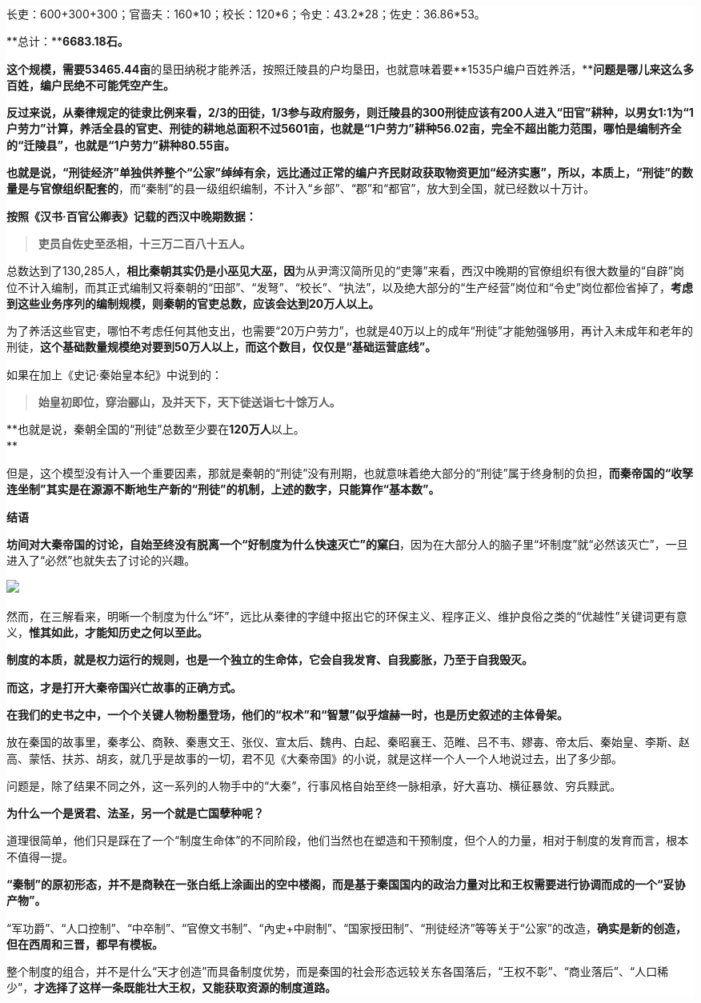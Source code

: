长吏：600+300+300；官啬夫：160\*10；校长：120\*6；令史：43.2\*28；佐史：36.86\*53。

**总计：****6683.18石。**

**这个规模，需要53465.44亩**的垦田纳税才能养活，按照迁陵县的户均垦田，也就意味着要**1535户编户百姓养活，****问题是哪儿来这么多百姓，编户民绝不可能凭空产生。**

**反过来说，****从秦律规定的徒隶比例来看，2/3的田徒，1/3参与政府服务，则迁陵县的300刑徒应该有200人进入“田官”耕种，以男女1:1为“1户劳力”计算，养活全县的官吏、刑徒的耕地总面积不过5601亩，****也就是“1户劳力”耕种56.02亩****，完全不超出能力范围****，****哪怕是编制齐全的“迁陵县”，也就是****“1户劳力”耕种80.55亩。**

**也就是说，“刑徒经济”单独供养整个“公家”绰绰有余，远比通过正常的编户齐民财政获取物资更加“经济实惠”，所以，本质上，“刑徒”的数量是与官僚组织配套的**，而“秦制”的县一级组织编制，不计入“乡部”、“郡”和“都官”，放大到全国，就已经数以十万计。

**按照《汉书·百官公卿表》记载的西汉中晚期数据：**

> **吏员自佐史至丞相，十三万二百八十五人。**

  
总数达到了130,285人，**相比秦朝其实仍是小巫见大巫，因**为从尹湾汉简所见的“吏簿”来看，西汉中晚期的官僚组织有很大数量的“自辟”岗位不计入编制，而其正式编制又将秦朝的“田部”、“发弩”、“校长”、“执法”，以及绝大部分的“生产经营”岗位和“令史”岗位都俭省掉了，**考虑到这些业务序列的编制规模，则秦朝的官吏总数，应该会达到20万人以上。**

为了养活这些官吏，哪怕不考虑任何其他支出，也需要“20万户劳力”，也就是40万以上的成年“刑徒”才能勉强够用，再计入未成年和老年的刑徒，**这个基础数量规模绝对要到50万人以上，而这个数目，仅仅是“基础运营底线”。**  

如果在加上《史记·秦始皇本纪》中说到的：

> **始皇初即位，穿治郦山，及并天下，天下徒送诣七十馀万人。**

**也就是说，秦朝全国的“刑徒”总数至少要在****120万人****以上。  
**  

但是，这个模型没有计入一个重要因素，那就是秦朝的“刑徒”没有刑期，也就意味着绝大部分的“刑徒”属于终身制的负担，**而秦帝国的“收孥连坐制”其实是在源源不断地生产新的“刑徒”的机制，上述的数字，只能算作“基本数”。**  

************结语************  

**坊间对大秦帝国的讨论，自始至终没有脱离一个“好制度为什么快速灭亡”的窠臼**，因为在大部分人的脑子里“坏制度”就“必然该灭亡”，一旦进入了“必然”也就失去了讨论的兴趣。  

![](https://images.weserv.nl/?url=https%3A//mmbiz.qpic.cn/mmbiz_jpg/U8ZIL5DfdwtavKY0l8NreLRvaPJHURsAVQycibR17E9ONUqnAf6bsib700icXm2HpqIXOpRVYMDdBv0fpQuP6SssA/640%3Fwx_fmt%3Djpeg)

然而，在三解看来，明晰一个制度为什么“坏”，远比从秦律的字缝中抠出它的环保主义、程序正义、维护良俗之类的“优越性”关键词更有意义，**惟其如此，才能知历史之何以至此。**  

**制度的本质，就是权力运行的规则，也是一个独立的生命体，它会自我发育、自我膨胀，乃至于自我毁灭。**

**而这，才是打开大秦帝国兴亡故事的正确方式。**

**在我们的史书之中，一个个关键人物粉墨登场，他们的“权术”和“智慧”似乎煊赫一时，也是历史叙述的主体骨架。**

放在秦国的故事里，秦孝公、商鞅、秦惠文王、张仪、宣太后、魏冉、白起、秦昭襄王、范睢、吕不韦、嫪毐、帝太后、秦始皇、李斯、赵高、蒙恬、扶苏、胡亥，就几乎是故事的一切，君不见《大秦帝国》的小说，就是这样一个人一个人地说过去，出了多少部。

问题是，除了结果不同之外，这一系列的人物手中的“大秦”，行事风格自始至终一脉相承，好大喜功、横征暴敛、穷兵黩武。  

**为什么一个是贤君、法圣，另一个就是亡国孽种呢？**

道理很简单，他们只是踩在了一个“制度生命体”的不同阶段，他们当然也在塑造和干预制度，但个人的力量，相对于制度的发育而言，根本不值得一提。  

**“秦制”的原初形态，并不是商鞅在一张白纸上涂画出的空中楼阁，而是基于秦国国内的政治力量对比和王权需要进行协调而成的一个“妥协产物”。**  

“军功爵”、“人口控制”、“中卒制”、“官僚文书制”、“內史+中尉制”、“国家授田制”、“刑徒经济”等等关于“公家”的改造，**确实是新的创造，但在西周和三晋，都早有模板。**

整个制度的组合，并不是什么“天才创造”而具备制度优势，而是秦国的社会形态远较关东各国落后，“王权不彰”、“商业落后”、“人口稀少”，**才选择了这样一条既能壮大王权，又能获取资源的制度道路。**  

